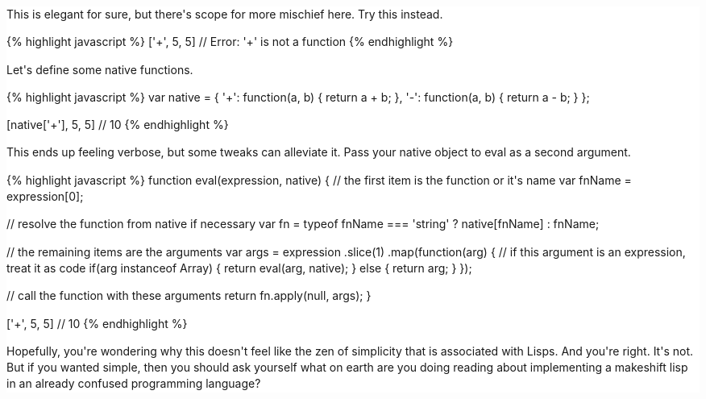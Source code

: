This is elegant for sure, but there's scope for more mischief here. Try this instead.

{% highlight javascript %}
['+', 5, 5] // Error: '+' is not a function
{% endhighlight %}

Let's define some native functions.

{% highlight javascript %}
var native = {
  '+': function(a, b) {
    return a + b;
  },
  '-': function(a, b) {
    return a - b;
  }
};

[native['+'], 5, 5] // 10
{% endhighlight %}

This ends up feeling verbose, but some tweaks can alleviate it. Pass your native object to eval as a second argument.

{% highlight javascript %}
function eval(expression, native) {
  // the first item is the function or it's name
  var fnName = expression[0];

  // resolve the function from native if necessary
  var fn = typeof fnName === 'string' ? native[fnName] : fnName;

  // the remaining items are the arguments
  var args = expression
    .slice(1)
    .map(function(arg) {
      // if this argument is an expression, treat it as code
      if(arg instanceof Array) {
        return eval(arg, native);
      } else {
        return arg;
      }
    });

  // call the function with these arguments
  return fn.apply(null, args);
}

['+', 5, 5] // 10
{% endhighlight %}

Hopefully, you're wondering why this doesn't feel like the zen of simplicity that is associated with Lisps. And you're right. It's not. But if you wanted simple, then you should ask yourself what on earth are you doing reading about implementing a makeshift lisp in an already confused programming language?


[1]: http://clojure.org/ "Clojure's Website"
[2]: http://clojure.org/macros "Clojure Macros"
[3]: https://en.wikipedia.org/wiki/Higher-order_function "Wikipedia Higher Order Functions"
[4]: http://stackoverflow.com/questions/12944987/abbreviating-console-log-in-javascript "Abbreviating console.log"
[5]: https://developer.mozilla.org/en-US/docs/Web/JavaScript/Reference/Global_Objects/Function/apply "MDN Function.prototype.apply"
[6]: http://www.inf.fu-berlin.de/lehre/WS03/alpi/lambda.pdf "Introduction to the Lambda Calculus"
[7]: https://github.com/danprince/ljsp "danprince/ljsp"
[8]: http://rosettacode.org/wiki/S-Expressions "S-Expressions"
[9]: https://developer.mozilla.org/en-US/docs/Web/JavaScript/Reference/Global_Objects/Array/Reduce "MDN Function.prototype.reduce"
[10]: https://twitter.com/workshydev "Tweet Me"